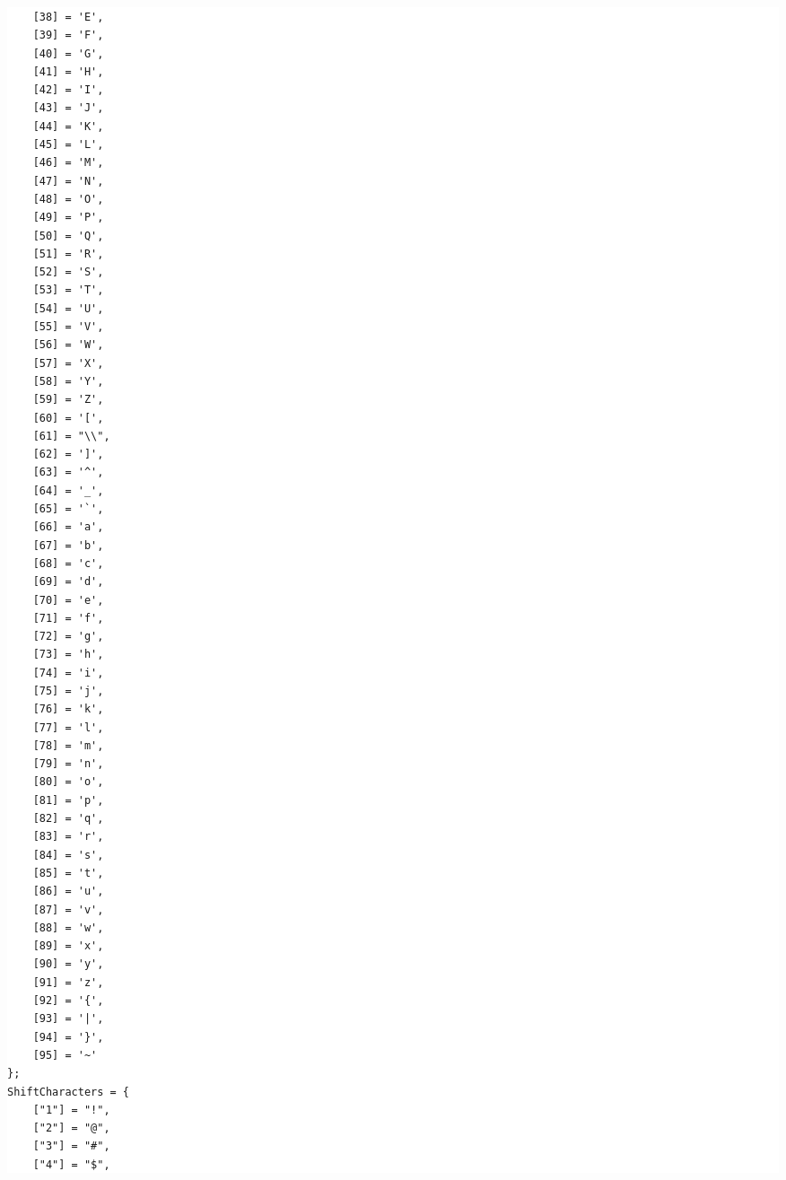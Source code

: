 		[38] = 'E',
		[39] = 'F',
		[40] = 'G',
		[41] = 'H',
		[42] = 'I',
		[43] = 'J',
		[44] = 'K',
		[45] = 'L',
		[46] = 'M',
		[47] = 'N',
		[48] = 'O',
		[49] = 'P',
		[50] = 'Q',
		[51] = 'R',
		[52] = 'S',
		[53] = 'T',
		[54] = 'U',
		[55] = 'V',
		[56] = 'W',
		[57] = 'X',
		[58] = 'Y',
		[59] = 'Z',
		[60] = '[',
		[61] = "\\",
		[62] = ']',
		[63] = '^',
		[64] = '_',
		[65] = '`',
		[66] = 'a',
		[67] = 'b',
		[68] = 'c',
		[69] = 'd',
		[70] = 'e',
		[71] = 'f',
		[72] = 'g',
		[73] = 'h',
		[74] = 'i',
		[75] = 'j',
		[76] = 'k',
		[77] = 'l',
		[78] = 'm',
		[79] = 'n',
		[80] = 'o',
		[81] = 'p',
		[82] = 'q',
		[83] = 'r',
		[84] = 's',
		[85] = 't',
		[86] = 'u',
		[87] = 'v',
		[88] = 'w',
		[89] = 'x',
		[90] = 'y',
		[91] = 'z',
		[92] = '{',
		[93] = '|',
		[94] = '}',
		[95] = '~'
	};
	ShiftCharacters = {
		["1"] = "!",
		["2"] = "@",
		["3"] = "#",
		["4"] = "$",